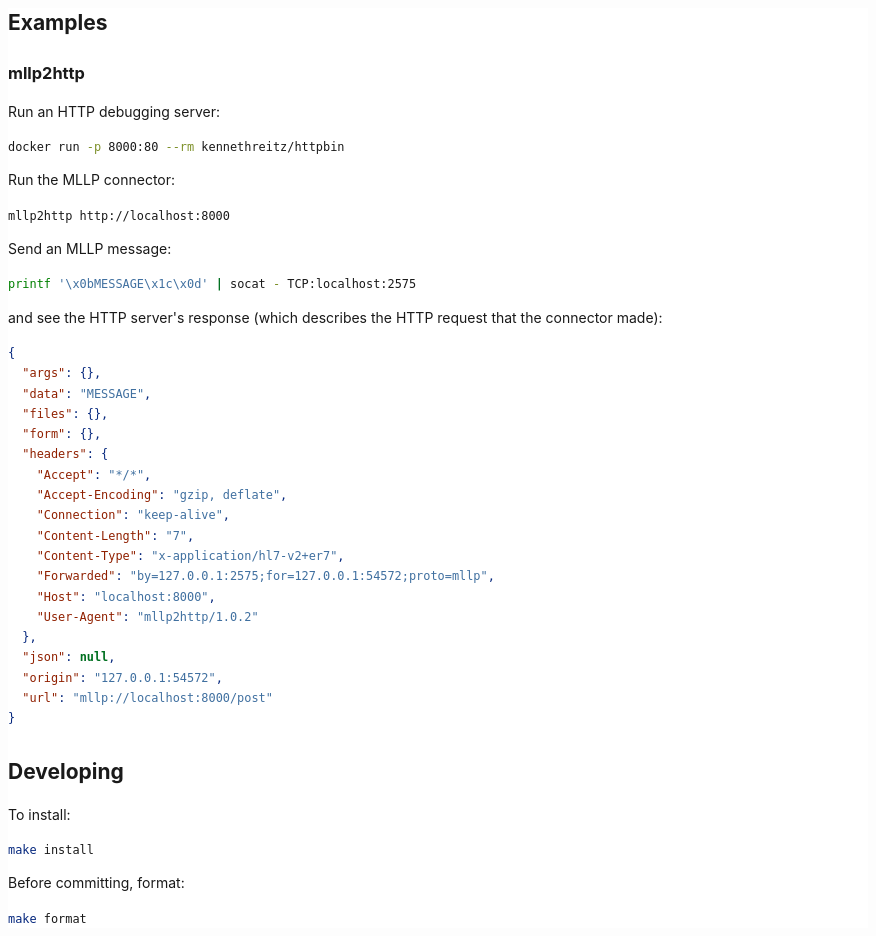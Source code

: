 ```

```



## Examples

### mllp2http

Run an HTTP debugging server:

```sh
docker run -p 8000:80 --rm kennethreitz/httpbin
```

Run the MLLP connector:

```sh
mllp2http http://localhost:8000
```

Send an MLLP message:

```sh
printf '\x0bMESSAGE\x1c\x0d' | socat - TCP:localhost:2575
```

and see the HTTP server's response (which describes the HTTP request that the
connector made):

```json
{
  "args": {},
  "data": "MESSAGE",
  "files": {},
  "form": {},
  "headers": {
    "Accept": "*/*",
    "Accept-Encoding": "gzip, deflate",
    "Connection": "keep-alive",
    "Content-Length": "7",
    "Content-Type": "x-application/hl7-v2+er7",
    "Forwarded": "by=127.0.0.1:2575;for=127.0.0.1:54572;proto=mllp",
    "Host": "localhost:8000",
    "User-Agent": "mllp2http/1.0.2"
  },
  "json": null,
  "origin": "127.0.0.1:54572",
  "url": "mllp://localhost:8000/post"
}
```

## Developing

To install:

```sh
make install
```

Before committing, format:

```sh
make format
```
